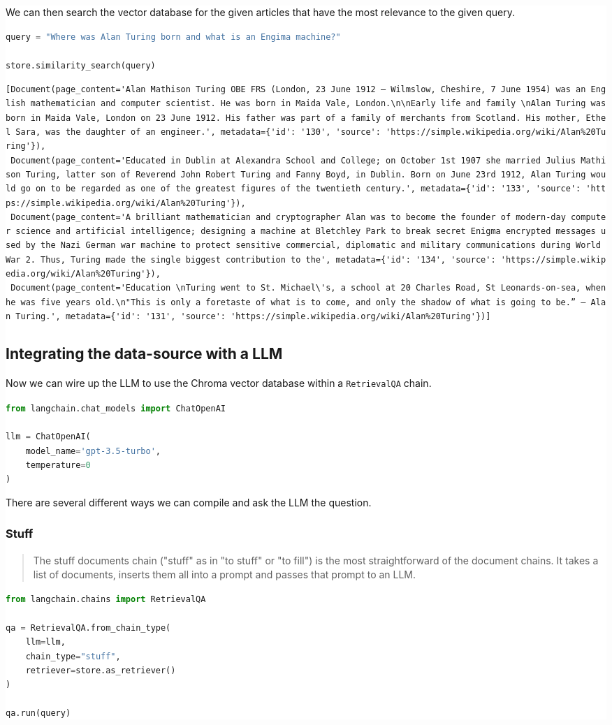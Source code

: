 We can then search the vector database for the given articles that have the most relevance to the given query.

```python
query = "Where was Alan Turing born and what is an Engima machine?"

store.similarity_search(query)
```

```
[Document(page_content='Alan Mathison Turing OBE FRS (London, 23 June 1912 – Wilmslow, Cheshire, 7 June 1954) was an English mathematician and computer scientist. He was born in Maida Vale, London.\n\nEarly life and family \nAlan Turing was born in Maida Vale, London on 23 June 1912. His father was part of a family of merchants from Scotland. His mother, Ethel Sara, was the daughter of an engineer.', metadata={'id': '130', 'source': 'https://simple.wikipedia.org/wiki/Alan%20Turing'}),
 Document(page_content='Educated in Dublin at Alexandra School and College; on October 1st 1907 she married Julius Mathison Turing, latter son of Reverend John Robert Turing and Fanny Boyd, in Dublin. Born on June 23rd 1912, Alan Turing would go on to be regarded as one of the greatest figures of the twentieth century.', metadata={'id': '133', 'source': 'https://simple.wikipedia.org/wiki/Alan%20Turing'}),
 Document(page_content='A brilliant mathematician and cryptographer Alan was to become the founder of modern-day computer science and artificial intelligence; designing a machine at Bletchley Park to break secret Enigma encrypted messages used by the Nazi German war machine to protect sensitive commercial, diplomatic and military communications during World War 2. Thus, Turing made the single biggest contribution to the', metadata={'id': '134', 'source': 'https://simple.wikipedia.org/wiki/Alan%20Turing'}),
 Document(page_content='Education \nTuring went to St. Michael\'s, a school at 20 Charles Road, St Leonards-on-sea, when he was five years old.\n"This is only a foretaste of what is to come, and only the shadow of what is going to be.” – Alan Turing.', metadata={'id': '131', 'source': 'https://simple.wikipedia.org/wiki/Alan%20Turing'})]
```

## Integrating the data-source with a LLM

Now we can wire up the LLM to use the Chroma vector database within a `RetrievalQA` chain.

```python
from langchain.chat_models import ChatOpenAI

llm = ChatOpenAI(
    model_name='gpt-3.5-turbo',
    temperature=0
)
```

There are several different ways we can compile and ask the LLM the question.

### Stuff

> The stuff documents chain ("stuff" as in "to stuff" or "to fill") is the most straightforward of the document chains.
> It takes a list of documents, inserts them all into a prompt and passes that prompt to an LLM.

```python
from langchain.chains import RetrievalQA

qa = RetrievalQA.from_chain_type(
    llm=llm,
    chain_type="stuff",
    retriever=store.as_retriever()
)

qa.run(query)
```
